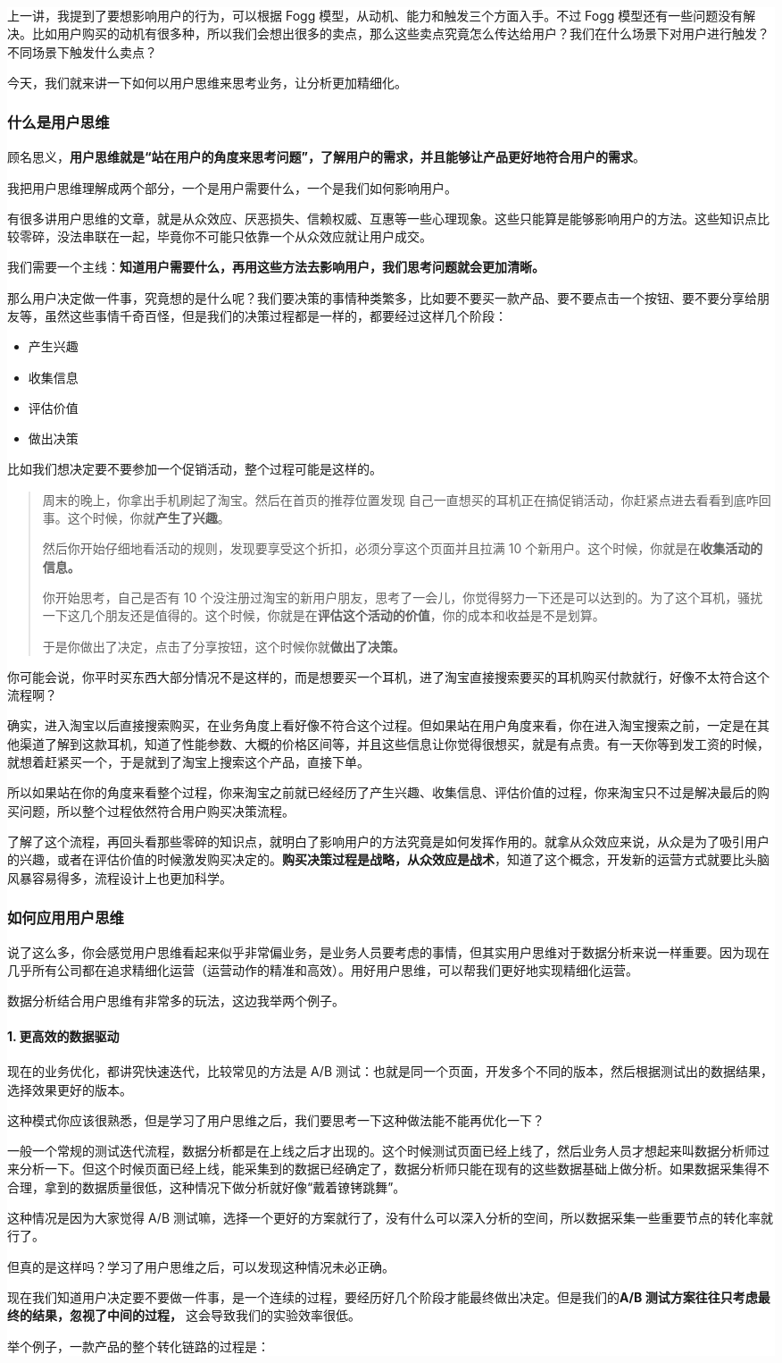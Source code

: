 <p data-nodeid="277919" class="">上一讲，我提到了要想影响用户的行为，可以根据 Fogg 模型，从动机、能力和触发三个方面入手。不过 Fogg 模型还有一些问题没有解决。比如用户购买的动机有很多种，所以我们会想出很多的卖点，那么这些卖点究竟怎么传达给用户？我们在什么场景下对用户进行触发？不同场景下触发什么卖点？</p>
<p data-nodeid="277920">今天，我们就来讲一下如何以用户思维来思考业务，让分析更加精细化。</p>
<h3 data-nodeid="277921">什么是用户思维</h3>
<p data-nodeid="277922">顾名思义，<strong data-nodeid="278021">用户思维就是“站在用户的角度来思考问题”，了解用户的需求，并且能够让产品更好地符合用户的需求</strong>。</p>
<p data-nodeid="277923">我把用户思维理解成两个部分，一个是用户需要什么，一个是我们如何影响用户。</p>
<p data-nodeid="277924">有很多讲用户思维的文章，就是从众效应、厌恶损失、信赖权威、互惠等一些心理现象。这些只能算是能够影响用户的方法。这些知识点比较零碎，没法串联在一起，毕竟你不可能只依靠一个从众效应就让用户成交。</p>
<p data-nodeid="277925">我们需要一个主线：<strong data-nodeid="278028">知道用户需要什么，再用这些方法去影响用户，我们思考问题就会更加清晰。</strong></p>
<p data-nodeid="277926">那么用户决定做一件事，究竟想的是什么呢？我们要决策的事情种类繁多，比如要不要买一款产品、要不要点击一个按钮、要不要分享给朋友等，虽然这些事情千奇百怪，但是我们的决策过程都是一样的，都要经过这样几个阶段：</p>
<ul data-nodeid="277927">
<li data-nodeid="277928">
<p data-nodeid="277929">产生兴趣</p>
</li>
<li data-nodeid="277930">
<p data-nodeid="277931">收集信息</p>
</li>
<li data-nodeid="277932">
<p data-nodeid="277933">评估价值</p>
</li>
<li data-nodeid="277934">
<p data-nodeid="277935">做出决策</p>
</li>
</ul>
<p data-nodeid="277936">比如我们想决定要不要参加一个促销活动，整个过程可能是这样的。</p>
<blockquote data-nodeid="277937">
<p data-nodeid="277938">周末的晚上，你拿出手机刷起了淘宝。然后在首页的推荐位置发现 自己一直想买的耳机正在搞促销活动，你赶紧点进去看看到底咋回事。这个时候，你就<strong data-nodeid="278040">产生了兴趣</strong>。</p>
<p data-nodeid="277939">然后你开始仔细地看活动的规则，发现要享受这个折扣，必须分享这个页面并且拉满 10 个新用户。这个时候，你就是在<strong data-nodeid="278045">收集活动的信息。</strong></p>
<p data-nodeid="277940">你开始思考，自己是否有 10 个没注册过淘宝的新用户朋友，思考了一会儿，你觉得努力一下还是可以达到的。为了这个耳机，骚扰一下这几个朋友还是值得的。这个时候，你就是在<strong data-nodeid="278051">评估这个活动的价值</strong>，你的成本和收益是不是划算。</p>
<p data-nodeid="277941">于是你做出了决定，点击了分享按钮，这个时候你就<strong data-nodeid="278056">做出了决策。</strong></p>
</blockquote>
<p data-nodeid="277942">你可能会说，你平时买东西大部分情况不是这样的，而是想要买一个耳机，进了淘宝直接搜索要买的耳机购买付款就行，好像不太符合这个流程啊？</p>
<p data-nodeid="277943">确实，进入淘宝以后直接搜索购买，在业务角度上看好像不符合这个过程。但如果站在用户角度来看，你在进入淘宝搜索之前，一定是在其他渠道了解到这款耳机，知道了性能参数、大概的价格区间等，并且这些信息让你觉得很想买，就是有点贵。有一天你等到发工资的时候，就想着赶紧买一个，于是就到了淘宝上搜索这个产品，直接下单。</p>
<p data-nodeid="277944">所以如果站在你的角度来看整个过程，你来淘宝之前就已经经历了产生兴趣、收集信息、评估价值的过程，你来淘宝只不过是解决最后的购买问题，所以整个过程依然符合用户购买决策流程。</p>
<p data-nodeid="277945">了解了这个流程，再回头看那些零碎的知识点，就明白了影响用户的方法究竟是如何发挥作用的。就拿从众效应来说，从众是为了吸引用户的兴趣，或者在评估价值的时候激发购买决定的。<strong data-nodeid="278065">购买决策过程是战略，从众效应是战术</strong>，知道了这个概念，开发新的运营方式就要比头脑风暴容易得多，流程设计上也更加科学。</p>
<h3 data-nodeid="277946">如何应用用户思维</h3>
<p data-nodeid="277947">说了这么多，你会感觉用户思维看起来似乎非常偏业务，是业务人员要考虑的事情，但其实用户思维对于数据分析来说一样重要。因为现在几乎所有公司都在追求精细化运营（运营动作的精准和高效）。用好用户思维，可以帮我们更好地实现精细化运营。</p>
<p data-nodeid="277948">数据分析结合用户思维有非常多的玩法，这边我举两个例子。</p>
<h4 data-nodeid="277949">1. 更高效的数据驱动</h4>
<p data-nodeid="277950">现在的业务优化，都讲究快速迭代，比较常见的方法是 A/B 测试：也就是同一个页面，开发多个不同的版本，然后根据测试出的数据结果，选择效果更好的版本。</p>
<p data-nodeid="277951">这种模式你应该很熟悉，但是学习了用户思维之后，我们要思考一下这种做法能不能再优化一下？</p>
<p data-nodeid="277952">一般一个常规的测试迭代流程，数据分析都是在上线之后才出现的。这个时候测试页面已经上线了，然后业务人员才想起来叫数据分析师过来分析一下。但这个时候页面已经上线，能采集到的数据已经确定了，数据分析师只能在现有的这些数据基础上做分析。如果数据采集得不合理，拿到的数据质量很低，这种情况下做分析就好像“戴着镣铐跳舞”。</p>
<p data-nodeid="277953">这种情况是因为大家觉得 A/B 测试嘛，选择一个更好的方案就行了，没有什么可以深入分析的空间，所以数据采集一些重要节点的转化率就行了。</p>
<p data-nodeid="277954">但真的是这样吗？学习了用户思维之后，可以发现这种情况未必正确。</p>
<p data-nodeid="277955">现在我们知道用户决定要不要做一件事，是一个连续的过程，要经历好几个阶段才能最终做出决定。但是我们的<strong data-nodeid="278082">A/B 测试方案往往只考虑最终的结果，忽视了中间的过程，</strong> 这会导致我们的实验效率很低。</p>
<p data-nodeid="277956">举个例子，一款产品的整个转化链路的过程是：</p>
